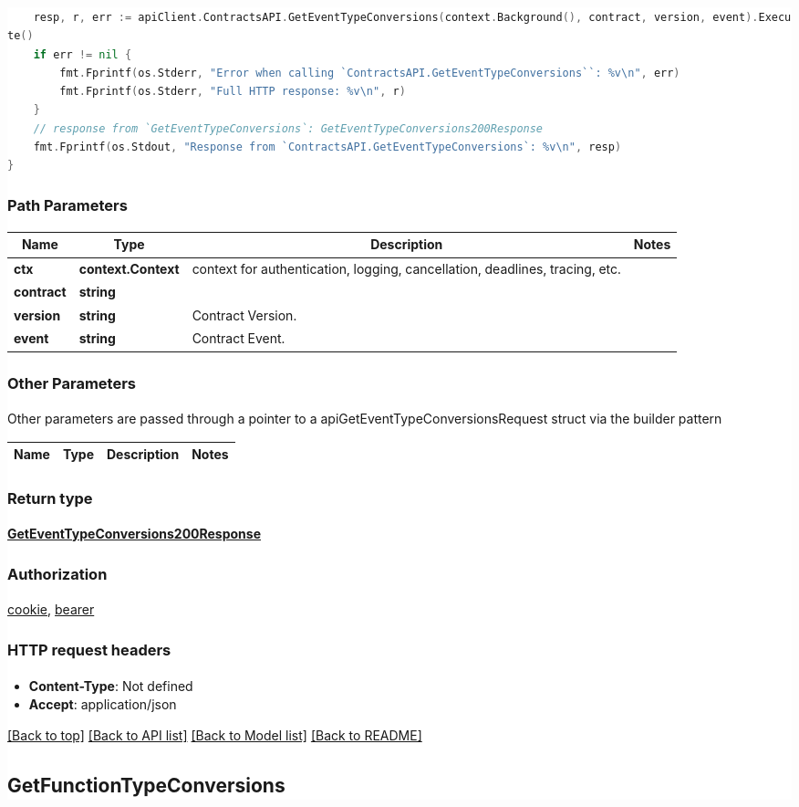 ```go
	resp, r, err := apiClient.ContractsAPI.GetEventTypeConversions(context.Background(), contract, version, event).Execute()
	if err != nil {
		fmt.Fprintf(os.Stderr, "Error when calling `ContractsAPI.GetEventTypeConversions``: %v\n", err)
		fmt.Fprintf(os.Stderr, "Full HTTP response: %v\n", r)
	}
	// response from `GetEventTypeConversions`: GetEventTypeConversions200Response
	fmt.Fprintf(os.Stdout, "Response from `ContractsAPI.GetEventTypeConversions`: %v\n", resp)
}
```

### Path Parameters


Name | Type | Description  | Notes
------------- | ------------- | ------------- | -------------
**ctx** | **context.Context** | context for authentication, logging, cancellation, deadlines, tracing, etc.
**contract** | **string** |  | 
**version** | **string** | Contract Version. | 
**event** | **string** | Contract Event. | 

### Other Parameters

Other parameters are passed through a pointer to a apiGetEventTypeConversionsRequest struct via the builder pattern


Name | Type | Description  | Notes
------------- | ------------- | ------------- | -------------




### Return type

[**GetEventTypeConversions200Response**](GetEventTypeConversions200Response.md)

### Authorization

[cookie](../README.md#cookie), [bearer](../README.md#bearer)

### HTTP request headers

- **Content-Type**: Not defined
- **Accept**: application/json

[[Back to top]](#) [[Back to API list]](../README.md#documentation-for-api-endpoints)
[[Back to Model list]](../README.md#documentation-for-models)
[[Back to README]](../README.md)


## GetFunctionTypeConversions
